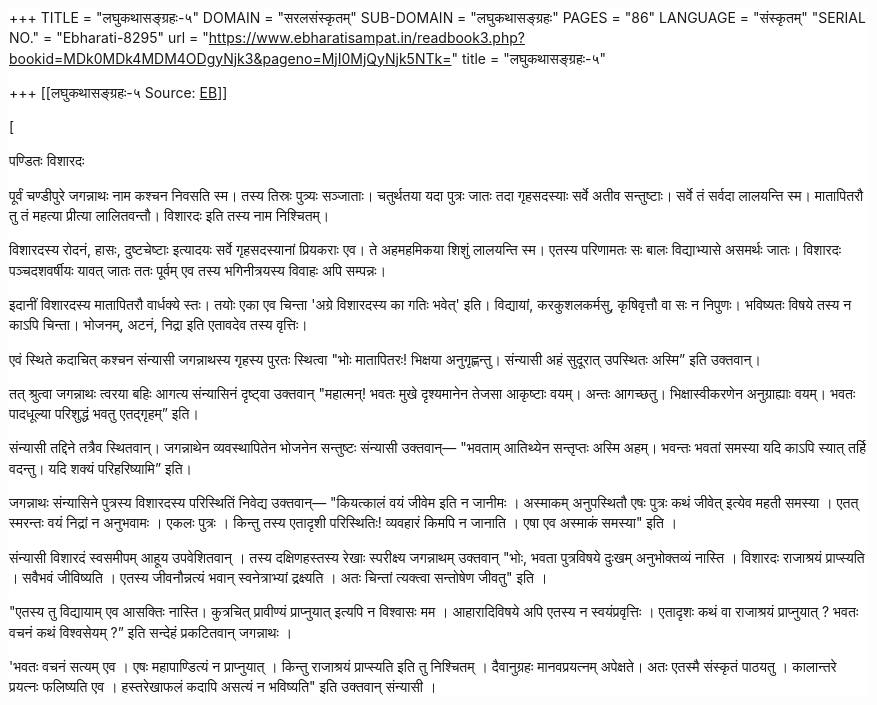 +++
TITLE = "लघुकथासङ्ग्रहः-५"
DOMAIN = "सरलसंस्कृतम्"
SUB-DOMAIN = "लघुकथासङ्ग्रहः"
PAGES = "86"
LANGUAGE = "संस्कृतम्"
"SERIAL NO." = "Ebharati-8295"
url = "https://www.ebharatisampat.in/readbook3.php?bookid=MDk0MDk4MDM4ODgyNjk3&pageno=MjI0MjQyNjk5NTk="
title = "लघुकथासङ्ग्रहः-५"

+++
[[लघुकथासङ्ग्रहः-५	Source: [EB](https://www.ebharatisampat.in/readbook3.php?bookid=MDk0MDk4MDM4ODgyNjk3&pageno=MjI0MjQyNjk5NTk=)]]

\[



पण्डितः विशारदः

 पूर्वं चण्डीपुरे जगन्नाथः नाम कश्चन निवसति स्म। तस्य तिस्रः पुत्र्यः सञ्जाताः। चतुर्थतया यदा पुत्रः जातः तदा गृहसदस्याः सर्वे अतीव सन्तुष्टाः। सर्वे तं सर्वदा लालयन्ति स्म। मातापितरौ तु तं महत्या प्रीत्या लालितवन्तौ। विशारदः इति तस्य नाम निश्चितम्।

 विशारदस्य रोदनं, हासः, दुष्टचेष्टाः इत्यादयः सर्वे गृहसदस्यानां प्रियकराः एव। ते अहमहमिकया शिशुं लालयन्ति स्म। एतस्य परिणामतः सः बालः विद्याभ्यासे असमर्थः जातः। विशारदः पञ्चदशवर्षीयः यावत् जातः ततः पूर्वम् एव तस्य भगिनीत्रयस्य विवाहः अपि सम्पन्नः।

 इदानीं विशारदस्य मातापितरौ वार्धक्ये स्तः। तयोः एका एव चिन्ता 'अग्रे विशारदस्य का गतिः भवेत्' इति। विद्यायां, करकुशलकर्मसु, कृषिवृत्तौ वा सः न निपुणः। भविष्यतः विषये तस्य न काऽपि चिन्ता। भोजनम्, अटनं, निद्रा इति एतावदेव तस्य वृत्तिः।

 एवं स्थिते कदाचित् कश्चन संन्यासी जगन्नाथस्य गृहस्य पुरतः स्थित्वा "भोः मातापितरः! भिक्षया अनुगृह्णन्तु। संन्यासी अहं सुदूरात् उपस्थितः अस्मि” इति उक्तवान्।

 तत् श्रुत्वा जगन्नाथः त्वरया बहिः आगत्य संन्यासिनं दृष्ट्वा उक्तवान् "महात्मन्! भवतः मुखे दृश्यमानेन तेजसा आकृष्टाः वयम्। अन्तः आगच्छतु। भिक्षास्वीकरणेन अनुग्राह्याः वयम्। भवतः पादधूल्या परिशुद्धं भवतु एतद्गृहम्” इति।

 संन्यासी तद्दिने तत्रैव स्थितवान्। जगन्नाथेन व्यवस्थापितेन भोजनेन सन्तुष्टः संन्यासी उक्तवान्— "भवताम् आतिथ्येन सन्तृप्तः अस्मि अहम्। भवन्तः भवतां समस्या यदि काऽपि स्यात् तर्हि वदन्तु। यदि शक्यं परिहरिष्यामि” इति।

 जगन्नाथः संन्यासिने पुत्रस्य विशारदस्य परिस्थितिं निवेद्य उक्तवान्— "कियत्कालं वयं जीवेम इति न जानीमः । अस्माकम् अनुपस्थितौ एषः पुत्रः कथं जीवेत् इत्येव महती समस्या । एतत् स्मरन्तः वयं निद्रां न अनुभवामः । एकलः पुत्रः । किन्तु तस्य एतादृशी परिस्थितिः! व्यवहारं किमपि न जानाति । एषा एव अस्माकं समस्या" इति ।

 संन्यासी विशारदं स्वसमीपम् आहूय उपवेशितवान् । तस्य दक्षिणहस्तस्य रेखाः स्परीक्ष्य जगन्नाथम् उक्तवान् "भोः, भवता पुत्रविषये दुःखम् अनुभोक्तव्यं नास्ति । विशारदः राजाश्रयं प्राप्स्यति । सवैभवं जीविष्यति । एतस्य जीवनौन्नत्यं भवान् स्वनेत्राभ्यां द्रक्ष्यति । अतः चिन्तां त्यक्त्वा सन्तोषेण जीवतु" इति ।

 "एतस्य तु विद्यायाम् एव आसक्तिः नास्ति। कुत्रचित् प्रावीण्यं प्राप्नुयात् इत्यपि न विश्वासः मम । आहारादिविषये अपि एतस्य न स्वयंप्रवृत्तिः । एतादृशः कथं वा राजाश्रयं प्राप्नुयात् ? भवतः वचनं कथं विश्वसेयम् ?” इति सन्देहं प्रकटितवान् जगन्नाथः ।

 'भवतः वचनं सत्यम् एव । एषः महापाण्डित्यं न प्राप्नुयात् । किन्तु राजाश्रयं प्राप्स्यति इति तु निश्चितम् । दैवानुग्रहः मानवप्रयत्नम् अपेक्षते। अतः एतस्मै संस्कृतं पाठयतु । कालान्तरे प्रयत्नः फलिष्यति एव । हस्तरेखाफलं कदापि असत्यं न भविष्यति" इति उक्तवान् संन्यासी ।
